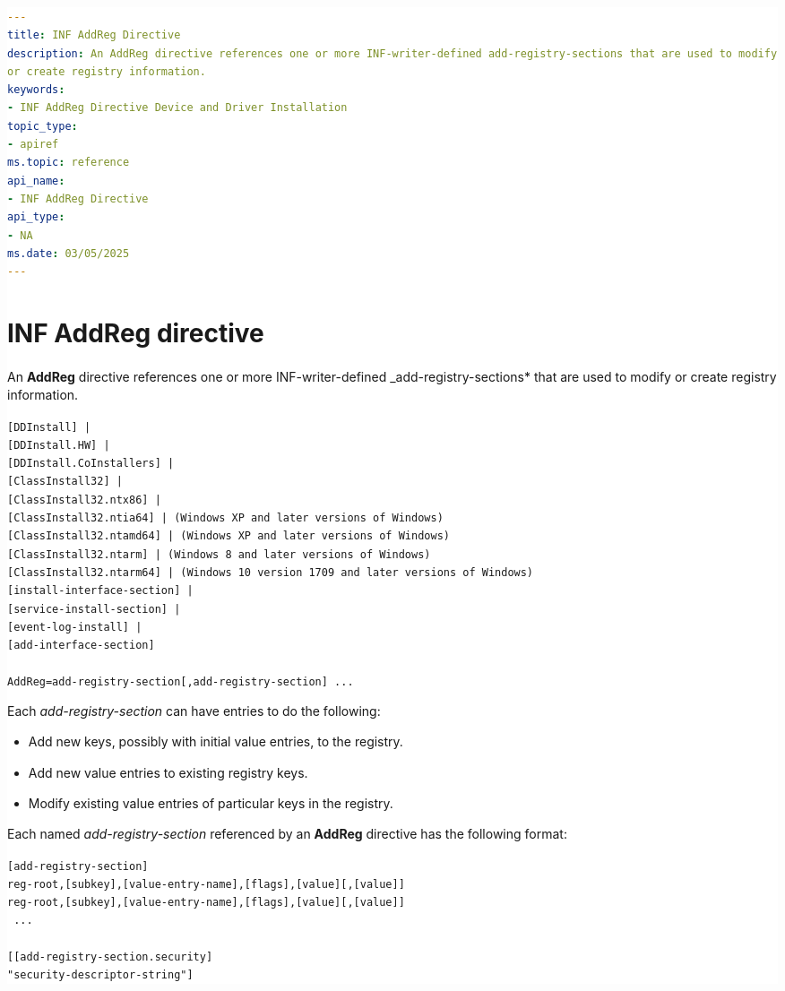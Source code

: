 ```yaml
---
title: INF AddReg Directive
description: An AddReg directive references one or more INF-writer-defined add-registry-sections that are used to modify or create registry information.
keywords:
- INF AddReg Directive Device and Driver Installation
topic_type:
- apiref
ms.topic: reference
api_name:
- INF AddReg Directive
api_type:
- NA
ms.date: 03/05/2025
---
```


# INF AddReg directive

An **AddReg** directive references one or more INF-writer-defined _add-registry-sections* that are used to modify or create registry information.

```inf
[DDInstall] | 
[DDInstall.HW] | 
[DDInstall.CoInstallers] | 
[ClassInstall32] | 
[ClassInstall32.ntx86] | 
[ClassInstall32.ntia64] | (Windows XP and later versions of Windows)
[ClassInstall32.ntamd64] | (Windows XP and later versions of Windows) 
[ClassInstall32.ntarm] | (Windows 8 and later versions of Windows) 
[ClassInstall32.ntarm64] | (Windows 10 version 1709 and later versions of Windows) 
[install-interface-section] | 
[service-install-section] | 
[event-log-install] | 
[add-interface-section]

AddReg=add-registry-section[,add-registry-section] ...
```

Each _add-registry-section_ can have entries to do the following:

- Add new keys, possibly with initial value entries, to the registry.

- Add new value entries to existing registry keys.

- Modify existing value entries of particular keys in the registry.

Each named _add-registry-section_ referenced by an **AddReg** directive has the following format:

```inf
[add-registry-section]
reg-root,[subkey],[value-entry-name],[flags],[value][,[value]]
reg-root,[subkey],[value-entry-name],[flags],[value][,[value]]
 ...

[[add-registry-section.security]
"security-descriptor-string"]
```
